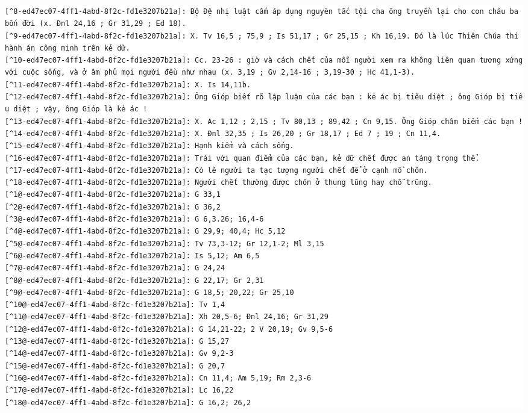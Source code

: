    [^8-ed47ec07-4ff1-4abd-8f2c-fd1e3207b21a]: Bộ Đệ nhị luật cấm áp dụng nguyên tắc tội cha ông truyền lại cho con cháu ba bốn đời (x. Đnl 24,16 ; Gr 31,29 ; Ed 18).
    [^9-ed47ec07-4ff1-4abd-8f2c-fd1e3207b21a]: X. Tv 16,5 ; 75,9 ; Is 51,17 ; Gr 25,15 ; Kh 16,19. Đó là lúc Thiên Chúa thi hành án công minh trên kẻ dữ.
    [^10-ed47ec07-4ff1-4abd-8f2c-fd1e3207b21a]: Cc. 23-26 : giờ và cách chết của mỗi người xem ra không liên quan tương xứng với cuộc sống, và ở âm phủ mọi người đều như nhau (x. 3,19 ; Gv 2,14-16 ; 3,19-30 ; Hc 41,1-3).
    [^11-ed47ec07-4ff1-4abd-8f2c-fd1e3207b21a]: X. Is 14,11b.
    [^12-ed47ec07-4ff1-4abd-8f2c-fd1e3207b21a]: Ông Gióp biết rõ lập luận của các bạn : kẻ ác bị tiêu diệt ; ông Gióp bị tiêu diệt ; vậy, ông Gióp là kẻ ác !
    [^13-ed47ec07-4ff1-4abd-8f2c-fd1e3207b21a]: X. Ac 1,12 ; 2,15 ; Tv 80,13 ; 89,42 ; Cn 9,15. Ông Gióp châm biếm các bạn !
    [^14-ed47ec07-4ff1-4abd-8f2c-fd1e3207b21a]: X. Đnl 32,35 ; Is 26,20 ; Gr 18,17 ; Ed 7 ; 19 ; Cn 11,4.
    [^15-ed47ec07-4ff1-4abd-8f2c-fd1e3207b21a]: Hạnh kiểm và cách sống.
    [^16-ed47ec07-4ff1-4abd-8f2c-fd1e3207b21a]: Trái với quan điểm của các bạn, kẻ dữ chết được an táng trọng thể.
    [^17-ed47ec07-4ff1-4abd-8f2c-fd1e3207b21a]: Có lẽ người ta tạc tượng người chết để ở cạnh mồ chôn.
    [^18-ed47ec07-4ff1-4abd-8f2c-fd1e3207b21a]: Người chết thường được chôn ở thung lũng hay chỗ trũng.
    [^1@-ed47ec07-4ff1-4abd-8f2c-fd1e3207b21a]: G 33,1
    [^2@-ed47ec07-4ff1-4abd-8f2c-fd1e3207b21a]: G 36,2
    [^3@-ed47ec07-4ff1-4abd-8f2c-fd1e3207b21a]: G 6,3.26; 16,4-6
    [^4@-ed47ec07-4ff1-4abd-8f2c-fd1e3207b21a]: G 29,9; 40,4; Hc 5,12
    [^5@-ed47ec07-4ff1-4abd-8f2c-fd1e3207b21a]: Tv 73,3-12; Gr 12,1-2; Ml 3,15
    [^6@-ed47ec07-4ff1-4abd-8f2c-fd1e3207b21a]: Is 5,12; Am 6,5
    [^7@-ed47ec07-4ff1-4abd-8f2c-fd1e3207b21a]: G 24,24
    [^8@-ed47ec07-4ff1-4abd-8f2c-fd1e3207b21a]: G 22,17; Gr 2,31
    [^9@-ed47ec07-4ff1-4abd-8f2c-fd1e3207b21a]: G 18,5; 20,22; Gr 25,10
    [^10@-ed47ec07-4ff1-4abd-8f2c-fd1e3207b21a]: Tv 1,4
    [^11@-ed47ec07-4ff1-4abd-8f2c-fd1e3207b21a]: Xh 20,5-6; Đnl 24,16; Gr 31,29
    [^12@-ed47ec07-4ff1-4abd-8f2c-fd1e3207b21a]: G 14,21-22; 2 V 20,19; Gv 9,5-6
    [^13@-ed47ec07-4ff1-4abd-8f2c-fd1e3207b21a]: G 15,27
    [^14@-ed47ec07-4ff1-4abd-8f2c-fd1e3207b21a]: Gv 9,2-3
    [^15@-ed47ec07-4ff1-4abd-8f2c-fd1e3207b21a]: G 20,7
    [^16@-ed47ec07-4ff1-4abd-8f2c-fd1e3207b21a]: Cn 11,4; Am 5,19; Rm 2,3-6
    [^17@-ed47ec07-4ff1-4abd-8f2c-fd1e3207b21a]: Lc 16,22
    [^18@-ed47ec07-4ff1-4abd-8f2c-fd1e3207b21a]: G 16,2; 26,2
